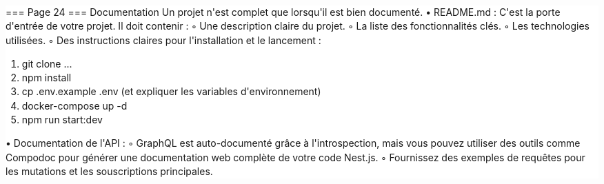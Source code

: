 \=== Page 24 ===
Documentation
Un projet n'est complet que lorsqu'il est bien documenté.
• README.md : C'est la porte d'entrée de votre projet. Il doit contenir :
◦ Une description claire du projet.
◦ La liste des fonctionnalités clés.
◦ Les technologies utilisées.
◦ Des instructions claires pour l'installation et le lancement :

1. git clone ...
2. npm install
3. cp .env.example .env (et expliquer les variables d'environnement)
4. docker-compose up -d
5. npm run start\:dev

• Documentation de l'API :
◦ GraphQL est auto-documenté grâce à l'introspection, mais vous pouvez utiliser des outils comme Compodoc pour générer une documentation web complète de votre code Nest.js.
◦ Fournissez des exemples de requêtes pour les mutations et les souscriptions principales.
